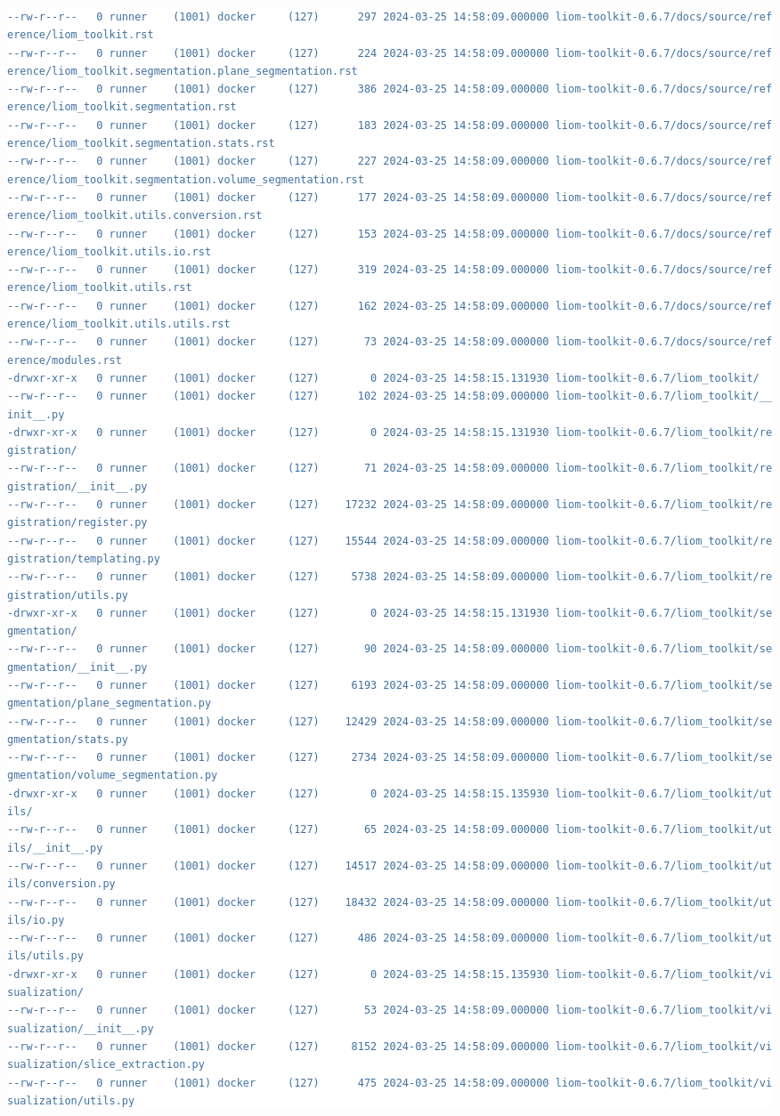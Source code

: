 ```diff
--rw-r--r--   0 runner    (1001) docker     (127)      297 2024-03-25 14:58:09.000000 liom-toolkit-0.6.7/docs/source/reference/liom_toolkit.rst
--rw-r--r--   0 runner    (1001) docker     (127)      224 2024-03-25 14:58:09.000000 liom-toolkit-0.6.7/docs/source/reference/liom_toolkit.segmentation.plane_segmentation.rst
--rw-r--r--   0 runner    (1001) docker     (127)      386 2024-03-25 14:58:09.000000 liom-toolkit-0.6.7/docs/source/reference/liom_toolkit.segmentation.rst
--rw-r--r--   0 runner    (1001) docker     (127)      183 2024-03-25 14:58:09.000000 liom-toolkit-0.6.7/docs/source/reference/liom_toolkit.segmentation.stats.rst
--rw-r--r--   0 runner    (1001) docker     (127)      227 2024-03-25 14:58:09.000000 liom-toolkit-0.6.7/docs/source/reference/liom_toolkit.segmentation.volume_segmentation.rst
--rw-r--r--   0 runner    (1001) docker     (127)      177 2024-03-25 14:58:09.000000 liom-toolkit-0.6.7/docs/source/reference/liom_toolkit.utils.conversion.rst
--rw-r--r--   0 runner    (1001) docker     (127)      153 2024-03-25 14:58:09.000000 liom-toolkit-0.6.7/docs/source/reference/liom_toolkit.utils.io.rst
--rw-r--r--   0 runner    (1001) docker     (127)      319 2024-03-25 14:58:09.000000 liom-toolkit-0.6.7/docs/source/reference/liom_toolkit.utils.rst
--rw-r--r--   0 runner    (1001) docker     (127)      162 2024-03-25 14:58:09.000000 liom-toolkit-0.6.7/docs/source/reference/liom_toolkit.utils.utils.rst
--rw-r--r--   0 runner    (1001) docker     (127)       73 2024-03-25 14:58:09.000000 liom-toolkit-0.6.7/docs/source/reference/modules.rst
-drwxr-xr-x   0 runner    (1001) docker     (127)        0 2024-03-25 14:58:15.131930 liom-toolkit-0.6.7/liom_toolkit/
--rw-r--r--   0 runner    (1001) docker     (127)      102 2024-03-25 14:58:09.000000 liom-toolkit-0.6.7/liom_toolkit/__init__.py
-drwxr-xr-x   0 runner    (1001) docker     (127)        0 2024-03-25 14:58:15.131930 liom-toolkit-0.6.7/liom_toolkit/registration/
--rw-r--r--   0 runner    (1001) docker     (127)       71 2024-03-25 14:58:09.000000 liom-toolkit-0.6.7/liom_toolkit/registration/__init__.py
--rw-r--r--   0 runner    (1001) docker     (127)    17232 2024-03-25 14:58:09.000000 liom-toolkit-0.6.7/liom_toolkit/registration/register.py
--rw-r--r--   0 runner    (1001) docker     (127)    15544 2024-03-25 14:58:09.000000 liom-toolkit-0.6.7/liom_toolkit/registration/templating.py
--rw-r--r--   0 runner    (1001) docker     (127)     5738 2024-03-25 14:58:09.000000 liom-toolkit-0.6.7/liom_toolkit/registration/utils.py
-drwxr-xr-x   0 runner    (1001) docker     (127)        0 2024-03-25 14:58:15.131930 liom-toolkit-0.6.7/liom_toolkit/segmentation/
--rw-r--r--   0 runner    (1001) docker     (127)       90 2024-03-25 14:58:09.000000 liom-toolkit-0.6.7/liom_toolkit/segmentation/__init__.py
--rw-r--r--   0 runner    (1001) docker     (127)     6193 2024-03-25 14:58:09.000000 liom-toolkit-0.6.7/liom_toolkit/segmentation/plane_segmentation.py
--rw-r--r--   0 runner    (1001) docker     (127)    12429 2024-03-25 14:58:09.000000 liom-toolkit-0.6.7/liom_toolkit/segmentation/stats.py
--rw-r--r--   0 runner    (1001) docker     (127)     2734 2024-03-25 14:58:09.000000 liom-toolkit-0.6.7/liom_toolkit/segmentation/volume_segmentation.py
-drwxr-xr-x   0 runner    (1001) docker     (127)        0 2024-03-25 14:58:15.135930 liom-toolkit-0.6.7/liom_toolkit/utils/
--rw-r--r--   0 runner    (1001) docker     (127)       65 2024-03-25 14:58:09.000000 liom-toolkit-0.6.7/liom_toolkit/utils/__init__.py
--rw-r--r--   0 runner    (1001) docker     (127)    14517 2024-03-25 14:58:09.000000 liom-toolkit-0.6.7/liom_toolkit/utils/conversion.py
--rw-r--r--   0 runner    (1001) docker     (127)    18432 2024-03-25 14:58:09.000000 liom-toolkit-0.6.7/liom_toolkit/utils/io.py
--rw-r--r--   0 runner    (1001) docker     (127)      486 2024-03-25 14:58:09.000000 liom-toolkit-0.6.7/liom_toolkit/utils/utils.py
-drwxr-xr-x   0 runner    (1001) docker     (127)        0 2024-03-25 14:58:15.135930 liom-toolkit-0.6.7/liom_toolkit/visualization/
--rw-r--r--   0 runner    (1001) docker     (127)       53 2024-03-25 14:58:09.000000 liom-toolkit-0.6.7/liom_toolkit/visualization/__init__.py
--rw-r--r--   0 runner    (1001) docker     (127)     8152 2024-03-25 14:58:09.000000 liom-toolkit-0.6.7/liom_toolkit/visualization/slice_extraction.py
--rw-r--r--   0 runner    (1001) docker     (127)      475 2024-03-25 14:58:09.000000 liom-toolkit-0.6.7/liom_toolkit/visualization/utils.py
```